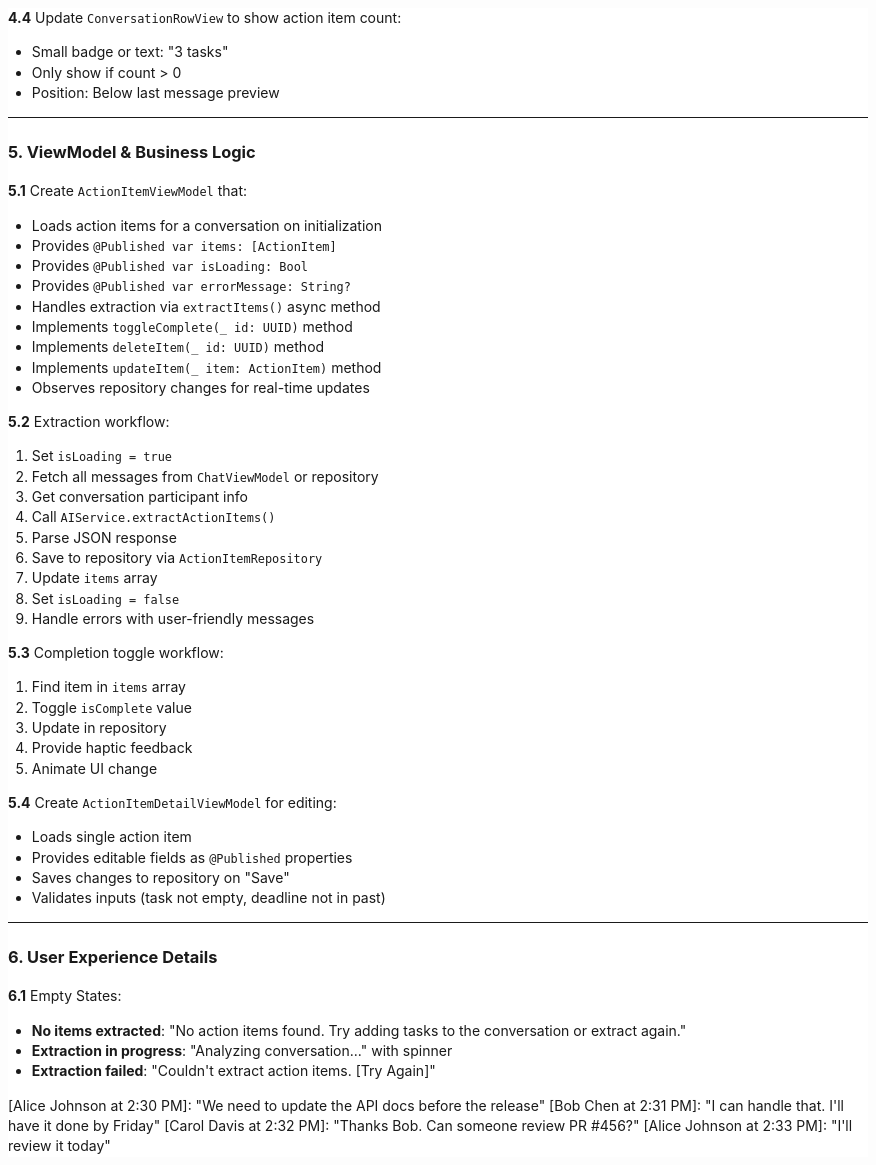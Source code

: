**4.4** Update `ConversationRowView` to show action item count:
- Small badge or text: "3 tasks"
- Only show if count > 0
- Position: Below last message preview

---

### 5. ViewModel & Business Logic

**5.1** Create `ActionItemViewModel` that:
- Loads action items for a conversation on initialization
- Provides `@Published var items: [ActionItem]`
- Provides `@Published var isLoading: Bool`
- Provides `@Published var errorMessage: String?`
- Handles extraction via `extractItems()` async method
- Implements `toggleComplete(_ id: UUID)` method
- Implements `deleteItem(_ id: UUID)` method
- Implements `updateItem(_ item: ActionItem)` method
- Observes repository changes for real-time updates

**5.2** Extraction workflow:
1. Set `isLoading = true`
2. Fetch all messages from `ChatViewModel` or repository
3. Get conversation participant info
4. Call `AIService.extractActionItems()`
5. Parse JSON response
6. Save to repository via `ActionItemRepository`
7. Update `items` array
8. Set `isLoading = false`
9. Handle errors with user-friendly messages

**5.3** Completion toggle workflow:
1. Find item in `items` array
2. Toggle `isComplete` value
3. Update in repository
4. Provide haptic feedback
5. Animate UI change

**5.4** Create `ActionItemDetailViewModel` for editing:
- Loads single action item
- Provides editable fields as `@Published` properties
- Saves changes to repository on "Save"
- Validates inputs (task not empty, deadline not in past)

---

### 6. User Experience Details

**6.1** Empty States:
- **No items extracted**: "No action items found. Try adding tasks to the conversation or extract again."
- **Extraction in progress**: "Analyzing conversation..." with spinner
- **Extraction failed**: "Couldn't extract action items. [Try Again]"


[Alice Johnson at 2:30 PM]: "We need to update the API docs before the release"
[Bob Chen at 2:31 PM]: "I can handle that. I'll have it done by Friday"
[Carol Davis at 2:32 PM]: "Thanks Bob. Can someone review PR #456?"
[Alice Johnson at 2:33 PM]: "I'll review it today"